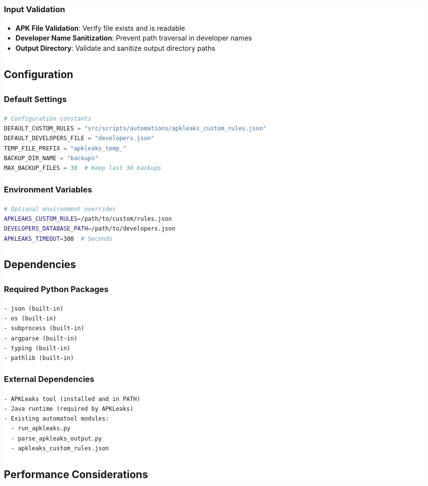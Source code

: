 ### Input Validation
- **APK File Validation**: Verify file exists and is readable
- **Developer Name Sanitization**: Prevent path traversal in developer names
- **Output Directory**: Validate and sanitize output directory paths

## Configuration

### Default Settings
```python
# Configuration constants
DEFAULT_CUSTOM_RULES = "src/scripts/automations/apkleaks_custom_rules.json"
DEFAULT_DEVELOPERS_FILE = "developers.json"
TEMP_FILE_PREFIX = "apkleaks_temp_"
BACKUP_DIR_NAME = "backups"
MAX_BACKUP_FILES = 30  # Keep last 30 backups
```

### Environment Variables
```bash
# Optional environment overrides
APKLEAKS_CUSTOM_RULES=/path/to/custom/rules.json
DEVELOPERS_DATABASE_PATH=/path/to/developers.json
APKLEAKS_TIMEOUT=300  # Seconds
```

## Dependencies

### Required Python Packages
```
- json (built-in)
- os (built-in) 
- subprocess (built-in)
- argparse (built-in)
- typing (built-in)
- pathlib (built-in)
```

### External Dependencies
```
- APKLeaks tool (installed and in PATH)
- Java runtime (required by APKLeaks)
- Existing automatool modules:
  - run_apkleaks.py
  - parse_apkleaks_output.py
  - apkleaks_custom_rules.json
```

## Performance Considerations
